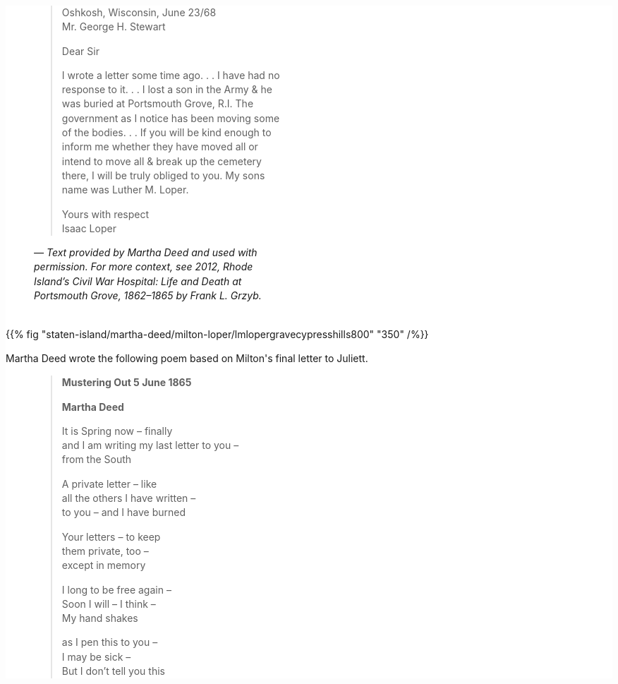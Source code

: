 <div class="cols">

<figure style="max-width: 350px;margin-top: 30px">
<blockquote class="small">

Oshkosh, Wisconsin, June 23/68<br />
Mr. George H. Stewart<br />

Dear Sir

I wrote a letter some time ago. . .  I have had no response to it. . .  I lost a son in the Army & he was buried at Portsmouth Grove, R.I.  The government as I notice has been moving some of the bodies. . .  If you will be kind enough to inform me whether they have moved all or intend to move all & break up the cemetery there, I will be truly obliged to you.  My sons name was Luther M. Loper.

Yours with respect<br />
Isaac Loper<br />

</blockquote>
<figcaption>
<cite>

— Text provided by Martha Deed and used with permission. For more context, see 2012, *Rhode Island’s Civil War Hospital: Life and Death at Portsmouth Grove, 1862–1865* by Frank L. Grzyb. 

</cite>
</figcaption>
</figure>

<br />
{{% fig "staten-island/martha-deed/milton-loper/lmlopergravecypresshills800" "350" /%}}
</div>

Martha Deed wrote the following poem based on Milton's final letter to Juliett.

<figure>
<blockquote>

**Mustering Out 5 June 1865**

**Martha Deed**

It is Spring now – finally<br />
and I am writing my last letter to you –<br />
from the South<br />

A private letter – like<br />
all the others I have written –<br />
to you – and I have burned<br />

Your letters – to keep<br />
them private, too –<br />
except in memory<br />

I long to be free again –<br />
Soon I will – I think –<br />
My hand shakes<br />

as I pen this to you –<br />
I may be sick –<br />
But I don’t tell you this<br />
